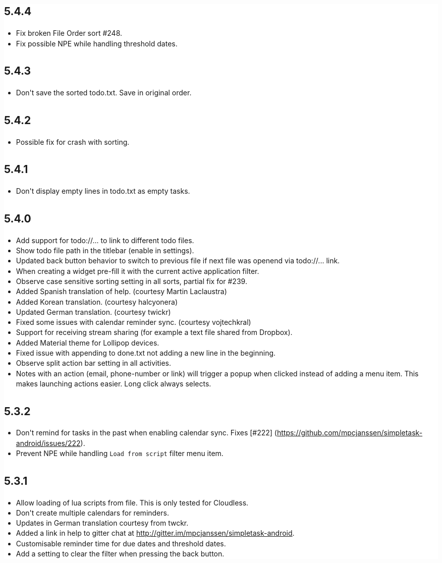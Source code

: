 5.4.4
-----

- Fix broken File Order sort #248.
- Fix possible NPE while handling threshold dates.


5.4.3
-----

- Don't save the sorted todo.txt. Save in original order.

5.4.2
-----

- Possible fix for crash with sorting.

5.4.1
-----

- Don't display empty lines in todo.txt as empty tasks.

5.4.0
-----

- Add support for todo://... to link to different todo files.
- Show todo file path in the titlebar (enable in settings).
- Updated back button behavior to switch to previous file if next file was openend via todo://... link.
- When creating a widget pre-fill it with the current active application filter.
- Observe case sensitive sorting setting in all sorts, partial fix for #239.
- Added Spanish translation of help. (courtesy Martin Laclaustra)
- Added Korean translation. (courtesy halcyonera)
- Updated German translation. (courtesy twickr)
- Fixed some issues with calendar reminder sync. (courtesy vojtechkral)
- Support for receiving stream sharing (for example a text file shared from Dropbox).
- Added Material theme for Lollipop devices.
- Fixed issue with appending to done.txt not adding a new line in the beginning.
- Observe split action bar setting in all activities.
- Notes with an action (email, phone-number or link) will trigger a popup when clicked instead of adding a menu item. This makes launching actions easier. Long click always selects.

5.3.2
-----

- Don't remind for tasks in the past when enabling calendar sync. Fixes [#222] (https://github.com/mpcjanssen/simpletask-android/issues/222). 
- Prevent NPE while handling `Load from script` filter menu item.

5.3.1
-----

- Allow loading of lua scripts from file. This is only tested for Cloudless.
- Don't create multiple calendars for reminders.
- Updates in German translation courtesy from twckr.
- Added a link in help to gitter chat at http://gitter.im/mpcjanssen/simpletask-android.
- Customisable reminder time for due dates and threshold dates.
- Add a setting to clear the filter when pressing the back button.
